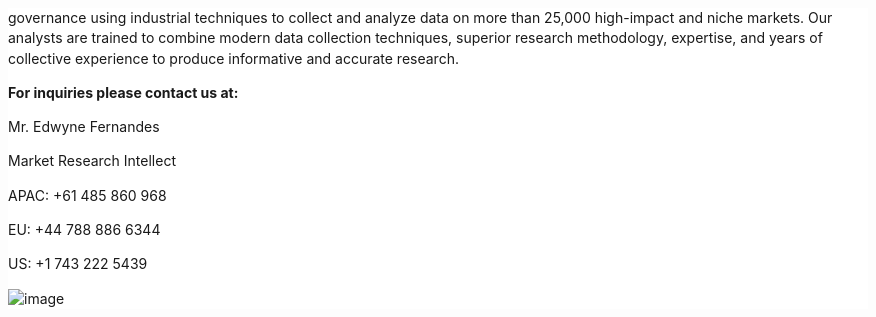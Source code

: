 governance using industrial techniques to collect and analyze data on more than 25,000 high-impact and niche markets. Our analysts are trained to combine modern data collection techniques, superior research methodology, expertise, and years of collective experience to produce informative and accurate research.</span></p><p><strong>For inquiries please contact us at:</strong></p><p>Mr. Edwyne Fernandes</p><p>Market Research Intellect</p><p>APAC: +61 485 860 968</p><p>EU: +44 788 886 6344</p><p>US: +1 743 222 5439</p>
![image](https://github.com/user-attachments/assets/b68c42fb-4241-4f37-8f88-b01fa0427143)
